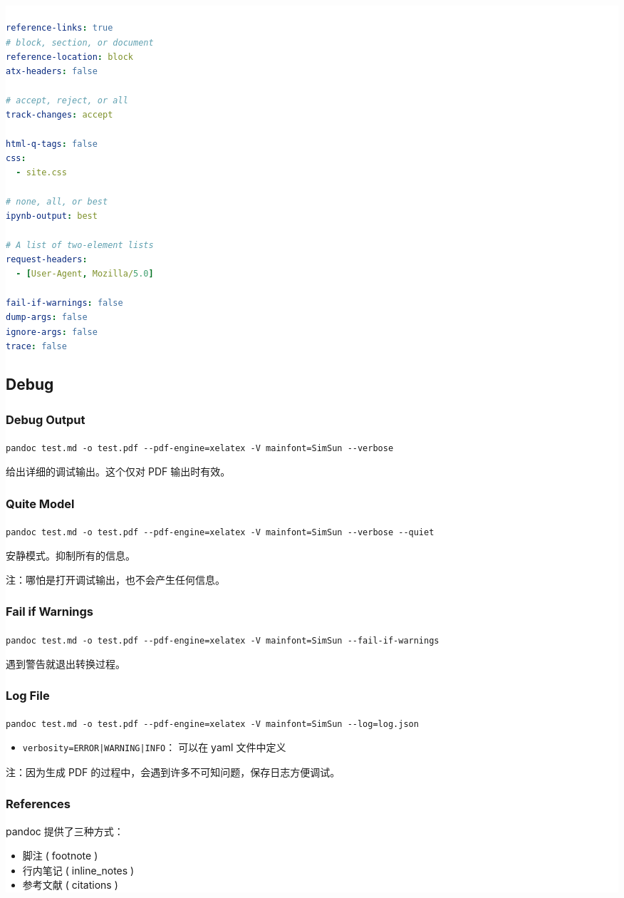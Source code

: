 ```yaml

reference-links: true
# block, section, or document
reference-location: block
atx-headers: false

# accept, reject, or all
track-changes: accept

html-q-tags: false
css:
  - site.css

# none, all, or best
ipynb-output: best

# A list of two-element lists
request-headers:
  - [User-Agent, Mozilla/5.0]

fail-if-warnings: false
dump-args: false
ignore-args: false
trace: false
```

## Debug

### Debug Output

`pandoc test.md -o test.pdf --pdf-engine=xelatex -V mainfont=SimSun --verbose`

给出详细的调试输出。这个仅对 PDF 输出时有效。

### Quite Model

`pandoc test.md -o test.pdf --pdf-engine=xelatex -V mainfont=SimSun --verbose --quiet`

安静模式。抑制所有的信息。

注：哪怕是打开调试输出，也不会产生任何信息。

### Fail if Warnings

`pandoc test.md -o test.pdf --pdf-engine=xelatex -V mainfont=SimSun --fail-if-warnings`

遇到警告就退出转换过程。

### Log File

`pandoc test.md -o test.pdf --pdf-engine=xelatex -V mainfont=SimSun --log=log.json`

- `verbosity=ERROR|WARNING|INFO`： 可以在 yaml 文件中定义

注：因为生成 PDF 的过程中，会遇到许多不可知问题，保存日志方便调试。

### References

pandoc 提供了三种方式：

- 脚注 ( footnote )
- 行内笔记 ( inline_notes )
- 参考文献 ( citations )
